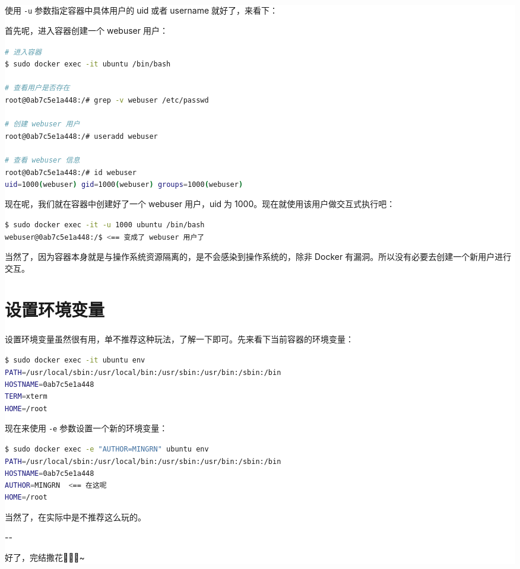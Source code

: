 使用 `-u` 参数指定容器中具体用户的 uid 或者 username 就好了，来看下：

首先呢，进入容器创建一个 webuser 用户：

```bash
# 进入容器
$ sudo docker exec -it ubuntu /bin/bash

# 查看用户是否存在
root@0ab7c5e1a448:/# grep -v webuser /etc/passwd

# 创建 webuser 用户
root@0ab7c5e1a448:/# useradd webuser

# 查看 webuser 信息
root@0ab7c5e1a448:/# id webuser
uid=1000(webuser) gid=1000(webuser) groups=1000(webuser)
```

现在呢，我们就在容器中创建好了一个 webuser 用户，uid 为 1000。现在就使用该用户做交互式执行吧：

```bash
$ sudo docker exec -it -u 1000 ubuntu /bin/bash
webuser@0ab7c5e1a448:/$ <== 变成了 webuser 用户了
```

当然了，因为容器本身就是与操作系统资源隔离的，是不会感染到操作系统的，除非 Docker 有漏洞。所以没有必要去创建一个新用户进行交互。


# 设置环境变量

设置环境变量虽然很有用，单不推荐这种玩法，了解一下即可。先来看下当前容器的环境变量：

```bash
$ sudo docker exec -it ubuntu env
PATH=/usr/local/sbin:/usr/local/bin:/usr/sbin:/usr/bin:/sbin:/bin
HOSTNAME=0ab7c5e1a448
TERM=xterm
HOME=/root
```

现在来使用 `-e` 参数设置一个新的环境变量：

```bash
$ sudo docker exec -e "AUTHOR=MINGRN" ubuntu env
PATH=/usr/local/sbin:/usr/local/bin:/usr/sbin:/usr/bin:/sbin:/bin
HOSTNAME=0ab7c5e1a448
AUTHOR=MINGRN  <== 在这呢
HOME=/root
```

当然了，在实际中是不推荐这么玩的。

--

好了，完结撒花🎉🎉🎉~
